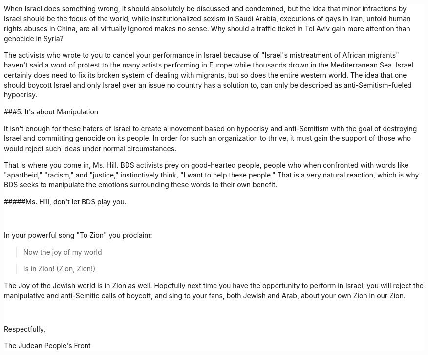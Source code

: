 When Israel does something wrong, it should absolutely be discussed and condemned, but the idea that minor infractions by Israel should be the focus of the world, while institutionalized sexism in Saudi Arabia, executions of gays in Iran, untold human rights abuses in China, are all virtually ignored makes no sense. Why should a traffic ticket in Tel Aviv gain more attention than genocide in Syria?

The activists who wrote to you to cancel your performance in Israel because of "Israel's mistreatment of African migrants" haven't said a word of protest to the many artists performing in Europe while thousands drown in the Mediterranean Sea. Israel certainly does need to fix its broken system of dealing with migrants, but so does the entire western world. The idea that one should boycott Israel and only Israel over an issue no country has a solution to, can only be described as anti-Semitism-fueled hypocrisy.

###5. It's about Manipulation

It isn't enough for these haters of Israel to create a movement based on hypocrisy and anti-Semitism with the goal of destroying Israel and committing genocide on its people. In order for such an organization to thrive, it must gain the support of those who would reject such ideas under normal circumstances.

That is where you come in, Ms. Hill. BDS activists prey on good-hearted people, people who when confronted with words like "apartheid," "racism," and "justice," instinctively think, "I want to help these people." That is a very natural reaction, which is why BDS seeks to manipulate the emotions surrounding these words to their own benefit.

#####Ms. Hill, don't let BDS play you.

<br>

In your powerful song "To Zion" you proclaim:

>Now the joy of my world

>Is in Zion! (Zion, Zion!)

The Joy of the Jewish world is in Zion as well. Hopefully next time you have the opportunity to perform in Israel, you will reject the manipulative and anti-Semitic calls of boycott, and sing to your fans, both Jewish and Arab, about your own Zion in our Zion.

<br>

Respectfully,

The Judean People's Front
